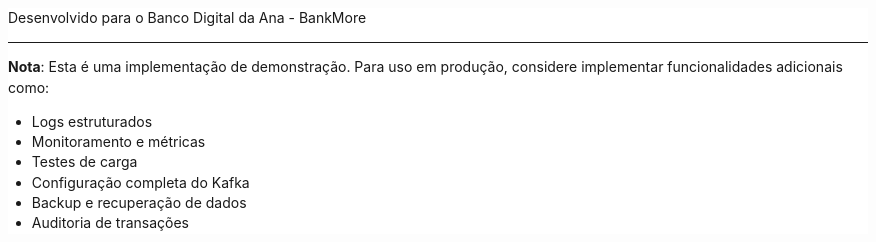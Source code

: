 Desenvolvido para o Banco Digital da Ana - BankMore

---

**Nota**: Esta é uma implementação de demonstração. Para uso em produção, considere implementar funcionalidades adicionais como:
- Logs estruturados
- Monitoramento e métricas
- Testes de carga
- Configuração completa do Kafka
- Backup e recuperação de dados
- Auditoria de transações

